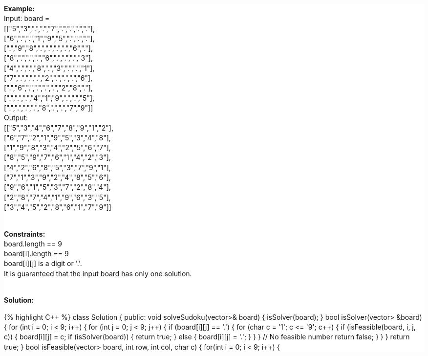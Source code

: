 <b>Example:</b><br>
Input: board =<br>
[["5","3",".",".","7",".",".",".","."],<br>
["6",".",".","1","9","5",".",".","."],<br>
[".","9","8",".",".",".",".","6","."],<br>
["8",".",".",".","6",".",".",".","3"],<br>
["4",".",".","8",".","3",".",".","1"],<br>
["7",".",".",".","2",".",".",".","6"],<br>
[".","6",".",".",".",".","2","8","."],<br>
[".",".",".","4","1","9",".",".","5"],<br>
[".",".",".",".","8",".",".","7","9"]]<br>
Output:<br>
[["5","3","4","6","7","8","9","1","2"],<br>
["6","7","2","1","9","5","3","4","8"],<br>
["1","9","8","3","4","2","5","6","7"],<br>
["8","5","9","7","6","1","4","2","3"],<br>
["4","2","6","8","5","3","7","9","1"],<br>
["7","1","3","9","2","4","8","5","6"],<br>
["9","6","1","5","3","7","2","8","4"],<br>
["2","8","7","4","1","9","6","3","5"],<br>
["3","4","5","2","8","6","1","7","9"]]<br><br>

<b>Constraints:</b><br>
board.length == 9<br>
board[i].length == 9<br>
board[i][j] is a digit or '.'.<br>
It is guaranteed that the input board has only one solution.<br><br>

<b>Solution:</b>
</p>
{% highlight C++ %}
class Solution {
public:
    void solveSudoku(vector<vector<char>>& board) {
        isSolver(board);
    }
    bool isSolver(vector<vector<char>> &board)
    {
        for (int i = 0; i < 9; i++)
        {
            for (int j = 0; j < 9; j++)
            {
                if (board[i][j] == '.')
                {
                    for (char c = '1'; c <= '9'; c++)
                    {
                        if (isFeasible(board, i, j, c))
                        {
                            board[i][j] = c;
                            if (isSolver(board)) { return true; }
                            else { board[i][j] = '.'; }
                        }
                    }
                    // No feasible number
                    return false;
                }
            }
        }
        return true;
    }
    bool isFeasible(vector<vector<char>> board, int row, int col, char c)
    {
        for(int i = 0; i < 9; i++)
        {
